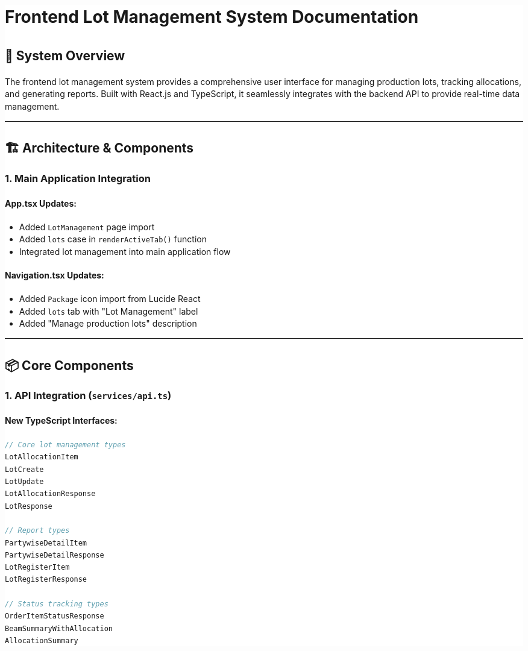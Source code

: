 # Frontend Lot Management System Documentation

## 🎯 **System Overview**

The frontend lot management system provides a comprehensive user interface for managing production lots, tracking allocations, and generating reports. Built with React.js and TypeScript, it seamlessly integrates with the backend API to provide real-time data management.

---

## 🏗️ **Architecture & Components**

### **1. Main Application Integration**

#### **App.tsx Updates:**
- Added `LotManagement` page import
- Added `lots` case in `renderActiveTab()` function
- Integrated lot management into main application flow

#### **Navigation.tsx Updates:**
- Added `Package` icon import from Lucide React
- Added `lots` tab with "Lot Management" label
- Added "Manage production lots" description

---

## 📦 **Core Components**

### **1. API Integration (`services/api.ts`)**

#### **New TypeScript Interfaces:**
```typescript
// Core lot management types
LotAllocationItem
LotCreate
LotUpdate
LotAllocationResponse
LotResponse

// Report types
PartywiseDetailItem
PartywiseDetailResponse
LotRegisterItem
LotRegisterResponse

// Status tracking types
OrderItemStatusResponse
BeamSummaryWithAllocation
AllocationSummary
```
